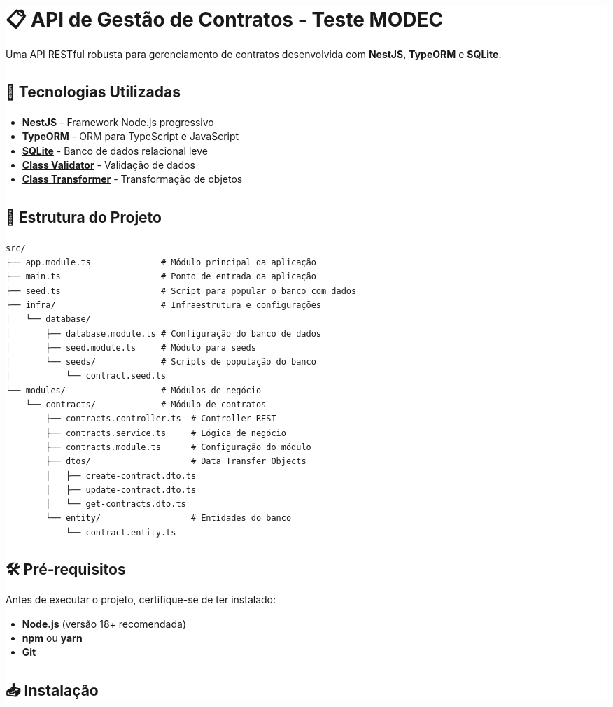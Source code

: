 # 📋 API de Gestão de Contratos - Teste MODEC

Uma API RESTful robusta para gerenciamento de contratos desenvolvida com **NestJS**, **TypeORM** e **SQLite**.

## 🚀 Tecnologias Utilizadas

- **[NestJS](https://nestjs.com/)** - Framework Node.js progressivo
- **[TypeORM](https://typeorm.io/)** - ORM para TypeScript e JavaScript
- **[SQLite](https://www.sqlite.org/)** - Banco de dados relacional leve
- **[Class Validator](https://github.com/typestack/class-validator)** - Validação de dados
- **[Class Transformer](https://github.com/typestack/class-transformer)** - Transformação de objetos

## 📁 Estrutura do Projeto

```
src/
├── app.module.ts              # Módulo principal da aplicação
├── main.ts                    # Ponto de entrada da aplicação
├── seed.ts                    # Script para popular o banco com dados
├── infra/                     # Infraestrutura e configurações
│   └── database/              
│       ├── database.module.ts # Configuração do banco de dados
│       ├── seed.module.ts     # Módulo para seeds
│       └── seeds/             # Scripts de população do banco
│           └── contract.seed.ts
└── modules/                   # Módulos de negócio
    └── contracts/             # Módulo de contratos
        ├── contracts.controller.ts  # Controller REST
        ├── contracts.service.ts     # Lógica de negócio
        ├── contracts.module.ts      # Configuração do módulo
        ├── dtos/                    # Data Transfer Objects
        │   ├── create-contract.dto.ts
        │   ├── update-contract.dto.ts
        │   └── get-contracts.dto.ts
        └── entity/                  # Entidades do banco
            └── contract.entity.ts
```

## 🛠️ Pré-requisitos

Antes de executar o projeto, certifique-se de ter instalado:

- **Node.js** (versão 18+ recomendada)
- **npm** ou **yarn**
- **Git**

## 📥 Instalação
